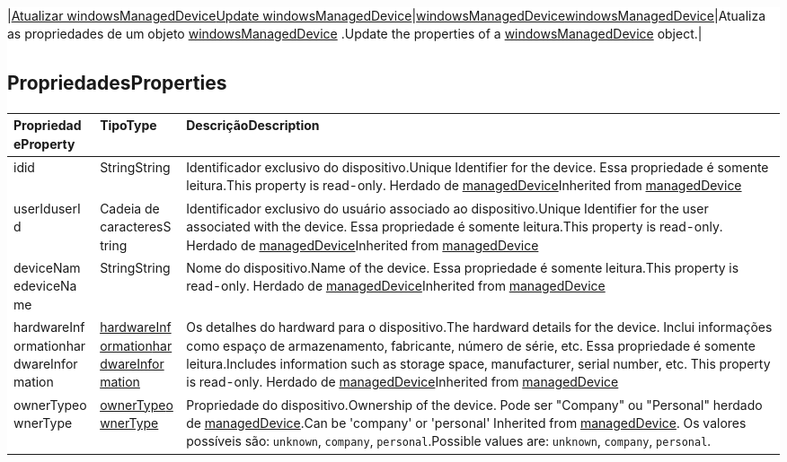 |[<span data-ttu-id="2e3be-125">Atualizar windowsManagedDevice</span><span class="sxs-lookup"><span data-stu-id="2e3be-125">Update windowsManagedDevice</span></span>](../api/intune-devices-windowsmanageddevice-update.md)|[<span data-ttu-id="2e3be-126">windowsManagedDevice</span><span class="sxs-lookup"><span data-stu-id="2e3be-126">windowsManagedDevice</span></span>](../resources/intune-devices-windowsmanageddevice.md)|<span data-ttu-id="2e3be-127">Atualiza as propriedades de um objeto [windowsManagedDevice](../resources/intune-devices-windowsmanageddevice.md) .</span><span class="sxs-lookup"><span data-stu-id="2e3be-127">Update the properties of a [windowsManagedDevice](../resources/intune-devices-windowsmanageddevice.md) object.</span></span>|

## <a name="properties"></a><span data-ttu-id="2e3be-128">Propriedades</span><span class="sxs-lookup"><span data-stu-id="2e3be-128">Properties</span></span>
|<span data-ttu-id="2e3be-129">Propriedade</span><span class="sxs-lookup"><span data-stu-id="2e3be-129">Property</span></span>|<span data-ttu-id="2e3be-130">Tipo</span><span class="sxs-lookup"><span data-stu-id="2e3be-130">Type</span></span>|<span data-ttu-id="2e3be-131">Descrição</span><span class="sxs-lookup"><span data-stu-id="2e3be-131">Description</span></span>|
|:---|:---|:---|
|<span data-ttu-id="2e3be-132">id</span><span class="sxs-lookup"><span data-stu-id="2e3be-132">id</span></span>|<span data-ttu-id="2e3be-133">String</span><span class="sxs-lookup"><span data-stu-id="2e3be-133">String</span></span>|<span data-ttu-id="2e3be-134">Identificador exclusivo do dispositivo.</span><span class="sxs-lookup"><span data-stu-id="2e3be-134">Unique Identifier for the device.</span></span> <span data-ttu-id="2e3be-135">Essa propriedade é somente leitura.</span><span class="sxs-lookup"><span data-stu-id="2e3be-135">This property is read-only.</span></span> <span data-ttu-id="2e3be-136">Herdado de [managedDevice](../resources/intune-devices-manageddevice.md)</span><span class="sxs-lookup"><span data-stu-id="2e3be-136">Inherited from [managedDevice](../resources/intune-devices-manageddevice.md)</span></span>|
|<span data-ttu-id="2e3be-137">userId</span><span class="sxs-lookup"><span data-stu-id="2e3be-137">userId</span></span>|<span data-ttu-id="2e3be-138">Cadeia de caracteres</span><span class="sxs-lookup"><span data-stu-id="2e3be-138">String</span></span>|<span data-ttu-id="2e3be-139">Identificador exclusivo do usuário associado ao dispositivo.</span><span class="sxs-lookup"><span data-stu-id="2e3be-139">Unique Identifier for the user associated with the device.</span></span> <span data-ttu-id="2e3be-140">Essa propriedade é somente leitura.</span><span class="sxs-lookup"><span data-stu-id="2e3be-140">This property is read-only.</span></span> <span data-ttu-id="2e3be-141">Herdado de [managedDevice](../resources/intune-devices-manageddevice.md)</span><span class="sxs-lookup"><span data-stu-id="2e3be-141">Inherited from [managedDevice](../resources/intune-devices-manageddevice.md)</span></span>|
|<span data-ttu-id="2e3be-142">deviceName</span><span class="sxs-lookup"><span data-stu-id="2e3be-142">deviceName</span></span>|<span data-ttu-id="2e3be-143">String</span><span class="sxs-lookup"><span data-stu-id="2e3be-143">String</span></span>|<span data-ttu-id="2e3be-144">Nome do dispositivo.</span><span class="sxs-lookup"><span data-stu-id="2e3be-144">Name of the device.</span></span> <span data-ttu-id="2e3be-145">Essa propriedade é somente leitura.</span><span class="sxs-lookup"><span data-stu-id="2e3be-145">This property is read-only.</span></span> <span data-ttu-id="2e3be-146">Herdado de [managedDevice](../resources/intune-devices-manageddevice.md)</span><span class="sxs-lookup"><span data-stu-id="2e3be-146">Inherited from [managedDevice](../resources/intune-devices-manageddevice.md)</span></span>|
|<span data-ttu-id="2e3be-147">hardwareInformation</span><span class="sxs-lookup"><span data-stu-id="2e3be-147">hardwareInformation</span></span>|[<span data-ttu-id="2e3be-148">hardwareInformation</span><span class="sxs-lookup"><span data-stu-id="2e3be-148">hardwareInformation</span></span>](../resources/intune-devices-hardwareinformation.md)|<span data-ttu-id="2e3be-149">Os detalhes do hardward para o dispositivo.</span><span class="sxs-lookup"><span data-stu-id="2e3be-149">The hardward details for the device.</span></span>  <span data-ttu-id="2e3be-150">Inclui informações como espaço de armazenamento, fabricante, número de série, etc. Essa propriedade é somente leitura.</span><span class="sxs-lookup"><span data-stu-id="2e3be-150">Includes information such as storage space, manufacturer, serial number, etc. This property is read-only.</span></span> <span data-ttu-id="2e3be-151">Herdado de [managedDevice](../resources/intune-devices-manageddevice.md)</span><span class="sxs-lookup"><span data-stu-id="2e3be-151">Inherited from [managedDevice](../resources/intune-devices-manageddevice.md)</span></span>|
|<span data-ttu-id="2e3be-152">ownerType</span><span class="sxs-lookup"><span data-stu-id="2e3be-152">ownerType</span></span>|[<span data-ttu-id="2e3be-153">ownerType</span><span class="sxs-lookup"><span data-stu-id="2e3be-153">ownerType</span></span>](../resources/intune-shared-ownertype.md)|<span data-ttu-id="2e3be-154">Propriedade do dispositivo.</span><span class="sxs-lookup"><span data-stu-id="2e3be-154">Ownership of the device.</span></span> <span data-ttu-id="2e3be-155">Pode ser "Company" ou "Personal" herdado de [managedDevice](../resources/intune-devices-manageddevice.md).</span><span class="sxs-lookup"><span data-stu-id="2e3be-155">Can be 'company' or 'personal' Inherited from [managedDevice](../resources/intune-devices-manageddevice.md).</span></span> <span data-ttu-id="2e3be-156">Os valores possíveis são: `unknown`, `company`, `personal`.</span><span class="sxs-lookup"><span data-stu-id="2e3be-156">Possible values are: `unknown`, `company`, `personal`.</span></span>|